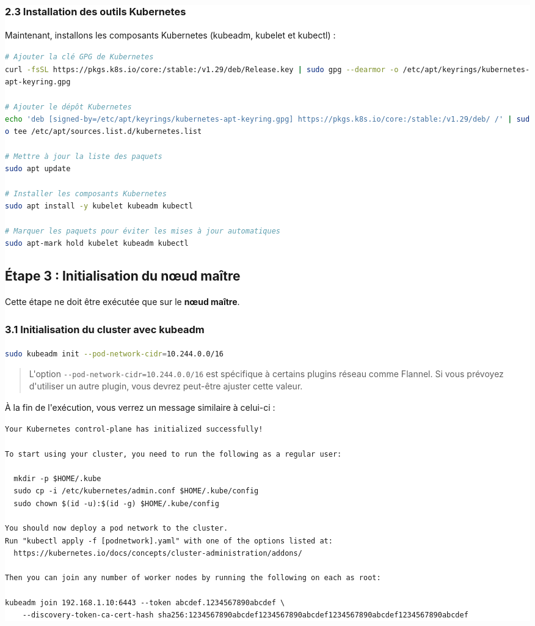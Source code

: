 ### 2.3 Installation des outils Kubernetes

Maintenant, installons les composants Kubernetes (kubeadm, kubelet et kubectl) :

```bash
# Ajouter la clé GPG de Kubernetes
curl -fsSL https://pkgs.k8s.io/core:/stable:/v1.29/deb/Release.key | sudo gpg --dearmor -o /etc/apt/keyrings/kubernetes-apt-keyring.gpg

# Ajouter le dépôt Kubernetes
echo 'deb [signed-by=/etc/apt/keyrings/kubernetes-apt-keyring.gpg] https://pkgs.k8s.io/core:/stable:/v1.29/deb/ /' | sudo tee /etc/apt/sources.list.d/kubernetes.list

# Mettre à jour la liste des paquets
sudo apt update

# Installer les composants Kubernetes
sudo apt install -y kubelet kubeadm kubectl

# Marquer les paquets pour éviter les mises à jour automatiques
sudo apt-mark hold kubelet kubeadm kubectl
```

## Étape 3 : Initialisation du nœud maître

Cette étape ne doit être exécutée que sur le **nœud maître**.

### 3.1 Initialisation du cluster avec kubeadm

```bash
sudo kubeadm init --pod-network-cidr=10.244.0.0/16
```

> L'option `--pod-network-cidr=10.244.0.0/16` est spécifique à certains plugins réseau comme Flannel. Si vous prévoyez d'utiliser un autre plugin, vous devrez peut-être ajuster cette valeur.

À la fin de l'exécution, vous verrez un message similaire à celui-ci :

```
Your Kubernetes control-plane has initialized successfully!

To start using your cluster, you need to run the following as a regular user:

  mkdir -p $HOME/.kube
  sudo cp -i /etc/kubernetes/admin.conf $HOME/.kube/config
  sudo chown $(id -u):$(id -g) $HOME/.kube/config

You should now deploy a pod network to the cluster.
Run "kubectl apply -f [podnetwork].yaml" with one of the options listed at:
  https://kubernetes.io/docs/concepts/cluster-administration/addons/

Then you can join any number of worker nodes by running the following on each as root:

kubeadm join 192.168.1.10:6443 --token abcdef.1234567890abcdef \
    --discovery-token-ca-cert-hash sha256:1234567890abcdef1234567890abcdef1234567890abcdef1234567890abcdef
```

